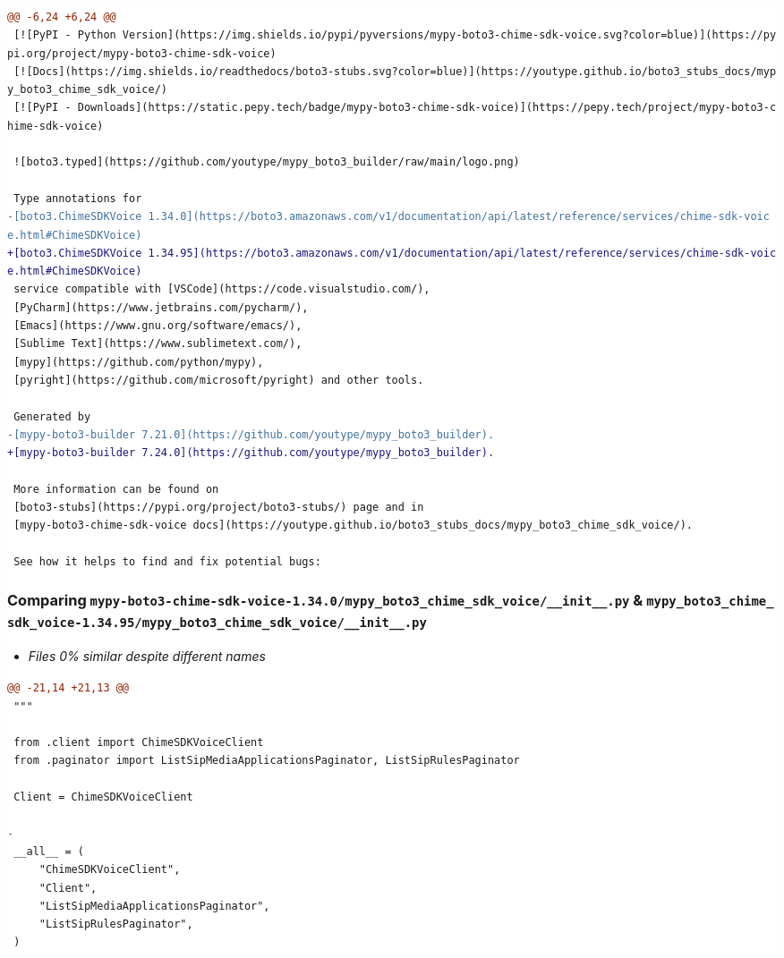 ```diff
@@ -6,24 +6,24 @@
 [![PyPI - Python Version](https://img.shields.io/pypi/pyversions/mypy-boto3-chime-sdk-voice.svg?color=blue)](https://pypi.org/project/mypy-boto3-chime-sdk-voice)
 [![Docs](https://img.shields.io/readthedocs/boto3-stubs.svg?color=blue)](https://youtype.github.io/boto3_stubs_docs/mypy_boto3_chime_sdk_voice/)
 [![PyPI - Downloads](https://static.pepy.tech/badge/mypy-boto3-chime-sdk-voice)](https://pepy.tech/project/mypy-boto3-chime-sdk-voice)
 
 ![boto3.typed](https://github.com/youtype/mypy_boto3_builder/raw/main/logo.png)
 
 Type annotations for
-[boto3.ChimeSDKVoice 1.34.0](https://boto3.amazonaws.com/v1/documentation/api/latest/reference/services/chime-sdk-voice.html#ChimeSDKVoice)
+[boto3.ChimeSDKVoice 1.34.95](https://boto3.amazonaws.com/v1/documentation/api/latest/reference/services/chime-sdk-voice.html#ChimeSDKVoice)
 service compatible with [VSCode](https://code.visualstudio.com/),
 [PyCharm](https://www.jetbrains.com/pycharm/),
 [Emacs](https://www.gnu.org/software/emacs/),
 [Sublime Text](https://www.sublimetext.com/),
 [mypy](https://github.com/python/mypy),
 [pyright](https://github.com/microsoft/pyright) and other tools.
 
 Generated by
-[mypy-boto3-builder 7.21.0](https://github.com/youtype/mypy_boto3_builder).
+[mypy-boto3-builder 7.24.0](https://github.com/youtype/mypy_boto3_builder).
 
 More information can be found on
 [boto3-stubs](https://pypi.org/project/boto3-stubs/) page and in
 [mypy-boto3-chime-sdk-voice docs](https://youtype.github.io/boto3_stubs_docs/mypy_boto3_chime_sdk_voice/).
 
 See how it helps to find and fix potential bugs:
```

### Comparing `mypy-boto3-chime-sdk-voice-1.34.0/mypy_boto3_chime_sdk_voice/__init__.py` & `mypy_boto3_chime_sdk_voice-1.34.95/mypy_boto3_chime_sdk_voice/__init__.py`

 * *Files 0% similar despite different names*

```diff
@@ -21,14 +21,13 @@
 """
 
 from .client import ChimeSDKVoiceClient
 from .paginator import ListSipMediaApplicationsPaginator, ListSipRulesPaginator
 
 Client = ChimeSDKVoiceClient
 
-
 __all__ = (
     "ChimeSDKVoiceClient",
     "Client",
     "ListSipMediaApplicationsPaginator",
     "ListSipRulesPaginator",
 )
```
